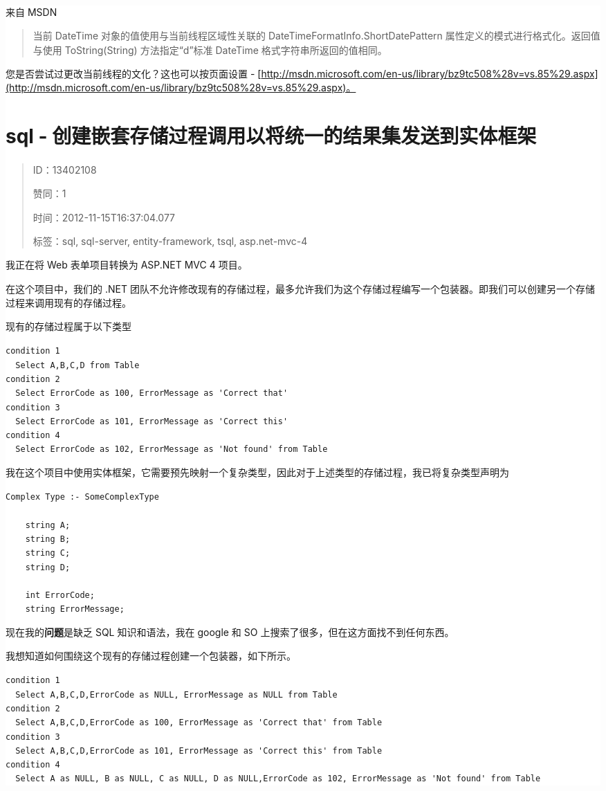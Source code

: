 来自 MSDN

> 当前 DateTime 对象的值使用与当前线程区域性关联的 DateTimeFormatInfo.ShortDatePattern 属性定义的模式进行格式化。返回值与使用 ToString(String) 方法指定“d”标准 DateTime 格式字符串所返回的值相同。

您是否尝试过更改当前线程的文化？这也可以按页面设置 - [http://msdn.microsoft.com/en-us/library/bz9tc508%28v=vs.85%29.aspx](http://msdn.microsoft.com/en-us/library/bz9tc508%28v=vs.85%29.aspx)。

# sql - 创建嵌套存储过程调用以将统一的结果集发送到实体框架

> ID：13402108
> 
> 赞同：1
> 
> 时间：2012-11-15T16:37:04.077
> 
> 标签：sql, sql-server, entity-framework, tsql, asp.net-mvc-4

我正在将 Web 表单项目转换为 ASP.NET MVC 4 项目。

在这个项目中，我们的 .NET 团队不允许修改现有的存储过程，最多允许我们为这个存储过程编写一个包装器。即我们可以创建另一个存储过程来调用现有的存储过程。

现有的存储过程属于以下类型

```
condition 1
  Select A,B,C,D from Table
condition 2
  Select ErrorCode as 100, ErrorMessage as 'Correct that'
condition 3
  Select ErrorCode as 101, ErrorMessage as 'Correct this'
condition 4
  Select ErrorCode as 102, ErrorMessage as 'Not found' from Table 
```

我在这个项目中使用实体框架，它需要预先映射一个复杂类型，因此对于上述类型的存储过程，我已将复杂类型声明为

```
Complex Type :- SomeComplexType

    string A;
    string B;
    string C;
    string D;

    int ErrorCode;
    string ErrorMessage; 
```

现在我的**问题**是缺乏 SQL 知识和语法，我在 google 和 SO 上搜索了很多，但在这方面找不到任何东西。

我想知道如何围绕这个现有的存储过程创建一个包装器，如下所示。

```
condition 1
  Select A,B,C,D,ErrorCode as NULL, ErrorMessage as NULL from Table
condition 2
  Select A,B,C,D,ErrorCode as 100, ErrorMessage as 'Correct that' from Table
condition 3
  Select A,B,C,D,ErrorCode as 101, ErrorMessage as 'Correct this' from Table
condition 4
  Select A as NULL, B as NULL, C as NULL, D as NULL,ErrorCode as 102, ErrorMessage as 'Not found' from Table 
```

